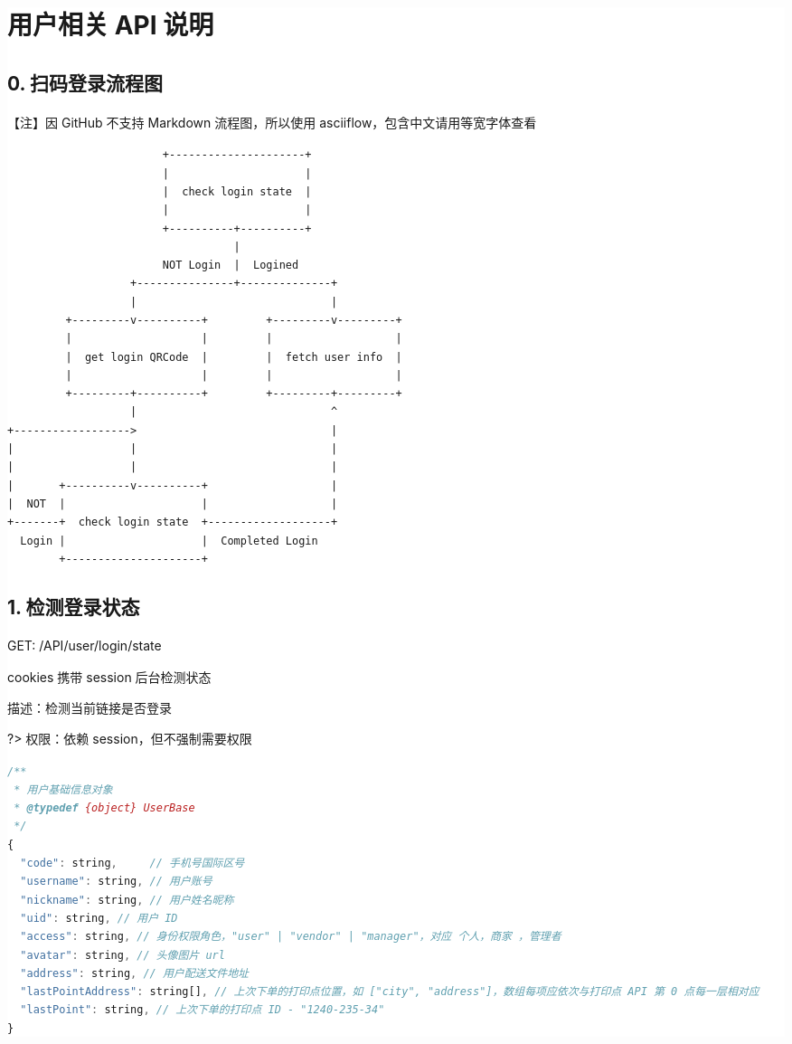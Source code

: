 # 用户相关 API 说明

## 0. 扫码登录流程图

【注】因 GitHub 不支持 Markdown 流程图，所以使用 asciiflow，包含中文请用等宽字体查看

```
                        +---------------------+
                        |                     |
                        |  check login state  |
                        |                     |
                        +----------+----------+
                                   |
                        NOT Login  |  Logined
                   +---------------+--------------+
                   |                              |
         +---------v----------+         +---------v---------+
         |                    |         |                   |
         |  get login QRCode  |         |  fetch user info  |
         |                    |         |                   |
         +---------+----------+         +---------+---------+
                   |                              ^
+------------------>                              |
|                  |                              |
|                  |                              |
|       +----------v----------+                   |
|  NOT  |                     |                   |
+-------+  check login state  +-------------------+
  Login |                     |  Completed Login
        +---------------------+
```

## 1. 检测登录状态

GET:  /API/user/login/state

cookies 携带 session 后台检测状态

描述：检测当前链接是否登录

?> 权限：依赖 session，但不强制需要权限

```js
/**
 * 用户基础信息对象
 * @typedef {object} UserBase
 */
{
  "code": string,     // 手机号国际区号
  "username": string, // 用户账号
  "nickname": string, // 用户姓名昵称
  "uid": string, // 用户 ID
  "access": string, // 身份权限角色，"user" | "vendor" | "manager"，对应 个人，商家 ，管理者
  "avatar": string, // 头像图片 url
  "address": string, // 用户配送文件地址
  "lastPointAddress": string[], // 上次下单的打印点位置，如 ["city", "address"]，数组每项应依次与打印点 API 第 0 点每一层相对应
  "lastPoint": string, // 上次下单的打印点 ID - "1240-235-34"
}
```
